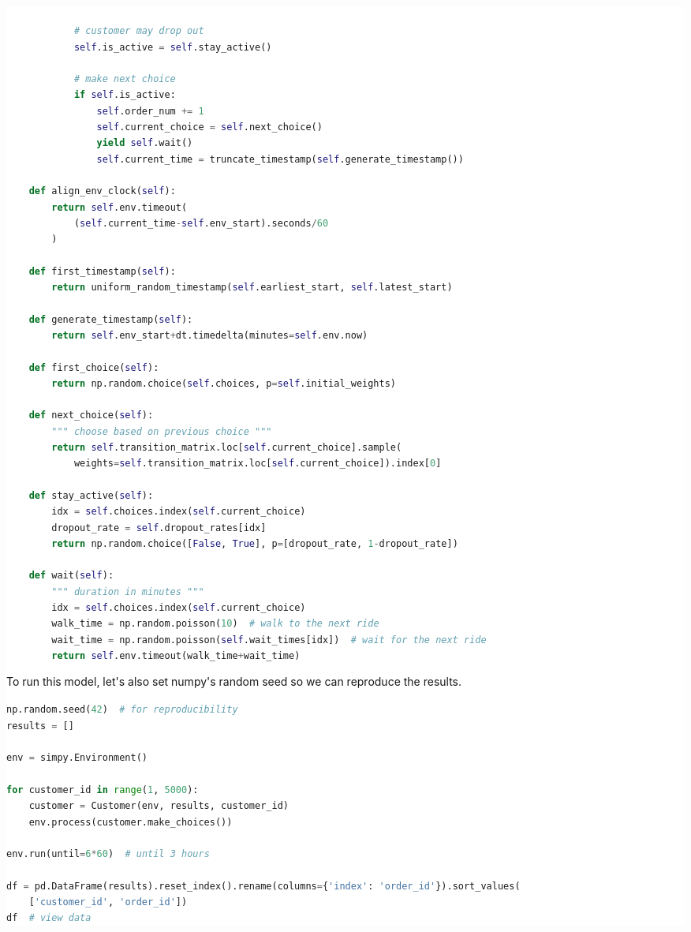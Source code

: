 ```python
            
            # customer may drop out
            self.is_active = self.stay_active()
            
            # make next choice
            if self.is_active:
                self.order_num += 1
                self.current_choice = self.next_choice()
                yield self.wait()
                self.current_time = truncate_timestamp(self.generate_timestamp())

    def align_env_clock(self):
        return self.env.timeout(
            (self.current_time-self.env_start).seconds/60
        )
    
    def first_timestamp(self):
        return uniform_random_timestamp(self.earliest_start, self.latest_start)
    
    def generate_timestamp(self):
        return self.env_start+dt.timedelta(minutes=self.env.now)    
    
    def first_choice(self):
        return np.random.choice(self.choices, p=self.initial_weights)
    
    def next_choice(self):
        """ choose based on previous choice """
        return self.transition_matrix.loc[self.current_choice].sample(
            weights=self.transition_matrix.loc[self.current_choice]).index[0]

    def stay_active(self):
        idx = self.choices.index(self.current_choice)
        dropout_rate = self.dropout_rates[idx]
        return np.random.choice([False, True], p=[dropout_rate, 1-dropout_rate])

    def wait(self):
        """ duration in minutes """
        idx = self.choices.index(self.current_choice)
        walk_time = np.random.poisson(10)  # walk to the next ride
        wait_time = np.random.poisson(self.wait_times[idx])  # wait for the next ride
        return self.env.timeout(walk_time+wait_time)
```

To run this model, let's also set numpy's random seed so we can reproduce the results.

```python
np.random.seed(42)  # for reproducibility
results = []

env = simpy.Environment()

for customer_id in range(1, 5000):
    customer = Customer(env, results, customer_id)
    env.process(customer.make_choices())

env.run(until=6*60)  # until 3 hours

df = pd.DataFrame(results).reset_index().rename(columns={'index': 'order_id'}).sort_values(
    ['customer_id', 'order_id'])
df  # view data
```
